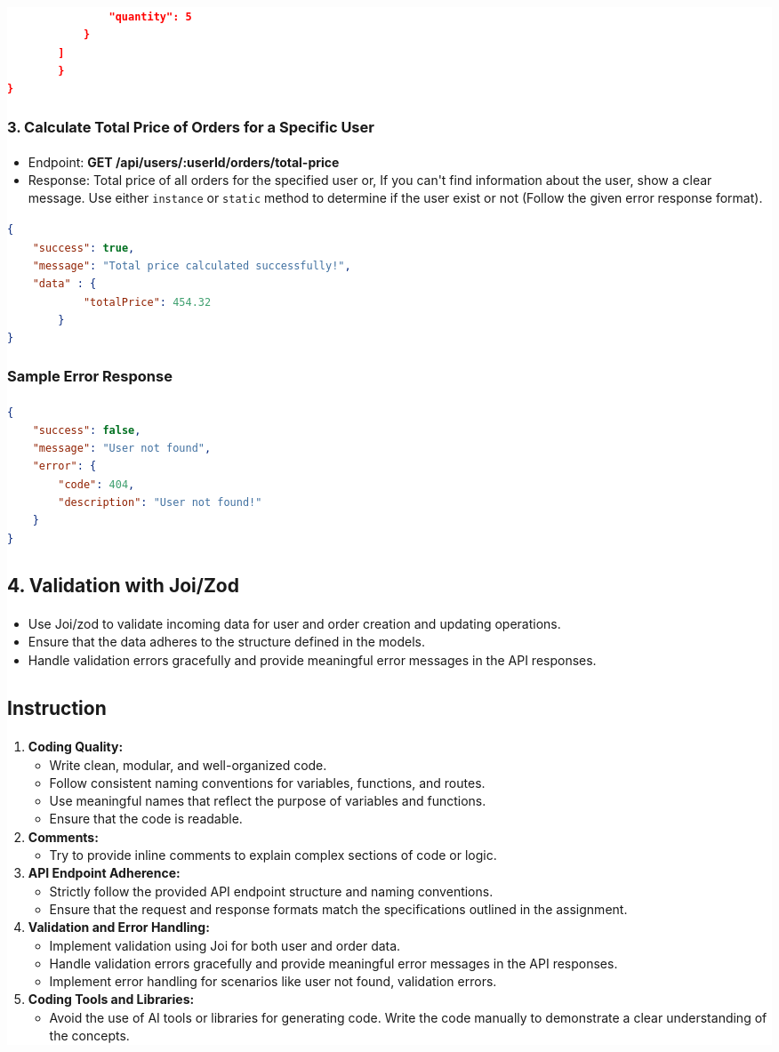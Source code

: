 ```json
				"quantity": 5
            }
        ]
		}
}
```

### 3. **Calculate Total Price of Orders for a Specific User**

- Endpoint: **GET /api/users/:userId/orders/total-price**
- Response: Total price of all orders for the specified user or, If you can't find information about the user, show a clear message. Use either `instance` or `static` method to determine if the user exist or not (Follow the given error response format).

```json
{
	"success": true,
	"message": "Total price calculated successfully!",
	"data" : {
            "totalPrice": 454.32
	    }
}
```

### Sample Error Response

```json
{
    "success": false,
    "message": "User not found",
    "error": {
        "code": 404,
        "description": "User not found!"
    }
}
```

## **4. Validation with Joi/Zod**

- Use Joi/zod to validate incoming data for user and order creation and updating operations.
- Ensure that the data adheres to the structure defined in the models.
- Handle validation errors gracefully and provide meaningful error messages in the API responses.

## **Instruction**

1. **Coding Quality:**
    - Write clean, modular, and well-organized code.
    - Follow consistent naming conventions for variables, functions, and routes.
    - Use meaningful names that reflect the purpose of variables and functions.
    - Ensure that the code is readable.
2. **Comments:**
    - Try to provide inline comments to explain complex sections of code or logic.
3. **API Endpoint Adherence:**
    - Strictly follow the provided API endpoint structure and naming conventions.
    - Ensure that the request and response formats match the specifications outlined in the assignment.
4. **Validation and Error Handling:**
    - Implement validation using Joi for both user and order data.
    - Handle validation errors gracefully and provide meaningful error messages in the API responses.
    - Implement error handling for scenarios like user not found, validation errors.
5. **Coding Tools and Libraries:**
    - Avoid the use of AI tools or libraries for generating code. Write the code manually to demonstrate a clear understanding of the concepts.